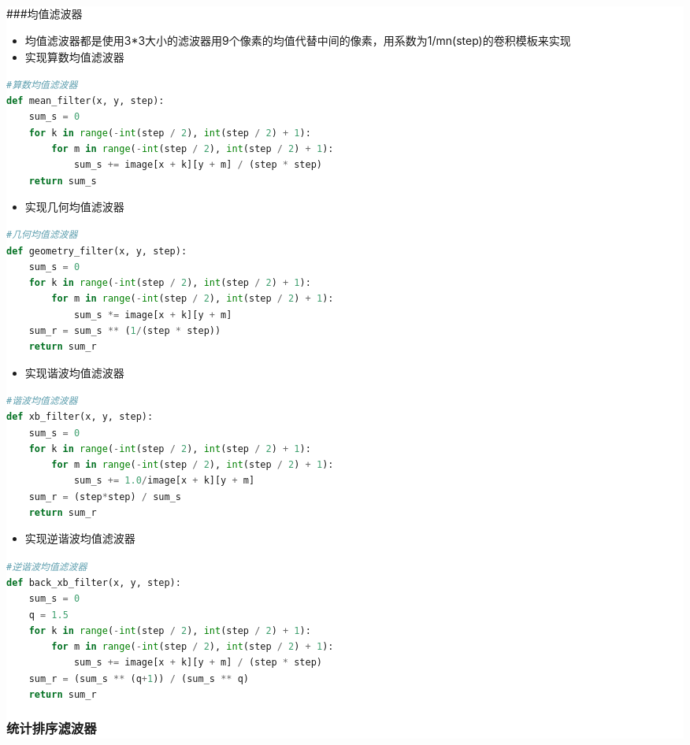 ###均值滤波器

* 均值滤波器都是使用3*3大小的滤波器用9个像素的均值代替中间的像素，用系数为1/mn(step)的卷积模板来实现  
* 实现算数均值滤波器

```python
#算数均值滤波器
def mean_filter(x, y, step):
    sum_s = 0
    for k in range(-int(step / 2), int(step / 2) + 1):
        for m in range(-int(step / 2), int(step / 2) + 1):
            sum_s += image[x + k][y + m] / (step * step)
    return sum_s
```

* 实现几何均值滤波器

```python
#几何均值滤波器
def geometry_filter(x, y, step):
    sum_s = 0
    for k in range(-int(step / 2), int(step / 2) + 1):
        for m in range(-int(step / 2), int(step / 2) + 1):
            sum_s *= image[x + k][y + m]
    sum_r = sum_s ** (1/(step * step))
    return sum_r
```

* 实现谐波均值滤波器

```python
#谐波均值滤波器
def xb_filter(x, y, step):
    sum_s = 0
    for k in range(-int(step / 2), int(step / 2) + 1):
        for m in range(-int(step / 2), int(step / 2) + 1):
            sum_s += 1.0/image[x + k][y + m]
    sum_r = (step*step) / sum_s
    return sum_r
```

* 实现逆谐波均值滤波器

```python
#逆谐波均值滤波器
def back_xb_filter(x, y, step):
    sum_s = 0
    q = 1.5
    for k in range(-int(step / 2), int(step / 2) + 1):
        for m in range(-int(step / 2), int(step / 2) + 1):
            sum_s += image[x + k][y + m] / (step * step)
    sum_r = (sum_s ** (q+1)) / (sum_s ** q)
    return sum_r
```

### 统计排序滤波器
